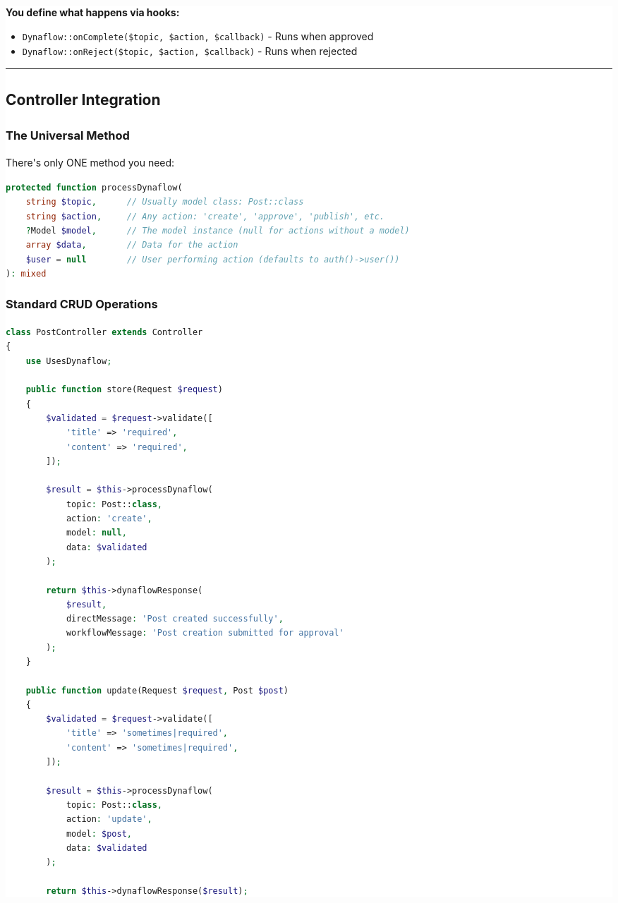 **You define what happens via hooks:**
- `Dynaflow::onComplete($topic, $action, $callback)` - Runs when approved
- `Dynaflow::onReject($topic, $action, $callback)` - Runs when rejected

---

## Controller Integration

### The Universal Method

There's only ONE method you need:

```php
protected function processDynaflow(
    string $topic,      // Usually model class: Post::class
    string $action,     // Any action: 'create', 'approve', 'publish', etc.
    ?Model $model,      // The model instance (null for actions without a model)
    array $data,        // Data for the action
    $user = null        // User performing action (defaults to auth()->user())
): mixed
```

### Standard CRUD Operations

```php
class PostController extends Controller
{
    use UsesDynaflow;

    public function store(Request $request)
    {
        $validated = $request->validate([
            'title' => 'required',
            'content' => 'required',
        ]);

        $result = $this->processDynaflow(
            topic: Post::class,
            action: 'create',
            model: null,
            data: $validated
        );

        return $this->dynaflowResponse(
            $result,
            directMessage: 'Post created successfully',
            workflowMessage: 'Post creation submitted for approval'
        );
    }

    public function update(Request $request, Post $post)
    {
        $validated = $request->validate([
            'title' => 'sometimes|required',
            'content' => 'sometimes|required',
        ]);

        $result = $this->processDynaflow(
            topic: Post::class,
            action: 'update',
            model: $post,
            data: $validated
        );

        return $this->dynaflowResponse($result);
```